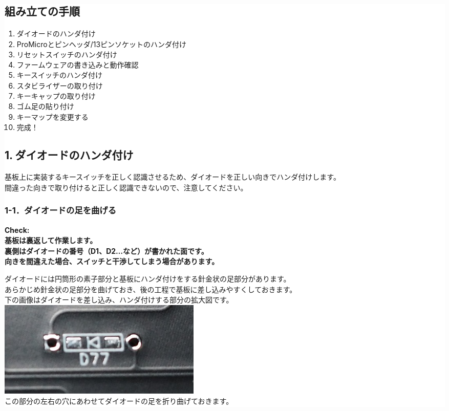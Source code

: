 ## 組み立ての手順

1. ダイオードのハンダ付け
1. ProMicroとピンヘッダ/13ピンソケットのハンダ付け
1. リセットスイッチのハンダ付け
1. ファームウェアの書き込みと動作確認
1. キースイッチのハンダ付け
1. スタビライザーの取り付け
1. キーキャップの取り付け
1. ゴム足の貼り付け
1. キーマップを変更する
1. 完成！

## 1. ダイオードのハンダ付け

基板上に実装するキースイッチを正しく認識させるため、ダイオードを正しい向きでハンダ付けします。  
間違った向きで取り付けると正しく認識できないので、注意してください。  
### 1-1．ダイオードの足を曲げる

**Check:**  
**基板は裏返して作業します。**  
**裏側はダイオードの番号（D1、D2…など）が書かれた面です。**  
**向きを間違えた場合、スイッチと干渉してしまう場合があります。**  

ダイオードには円筒形の素子部分と基板にハンダ付けをする針金状の足部分があります。  
あらかじめ針金状の足部分を曲げておき、後の工程で基板に差し込みやすくしておきます。  
下の画像はダイオードを差し込み、ハンダ付けする部分の拡大図です。  
![Diode-1](imgs/Diode-1.JPG)  
この部分の左右の穴にあわせてダイオードの足を折り曲げておきます。  